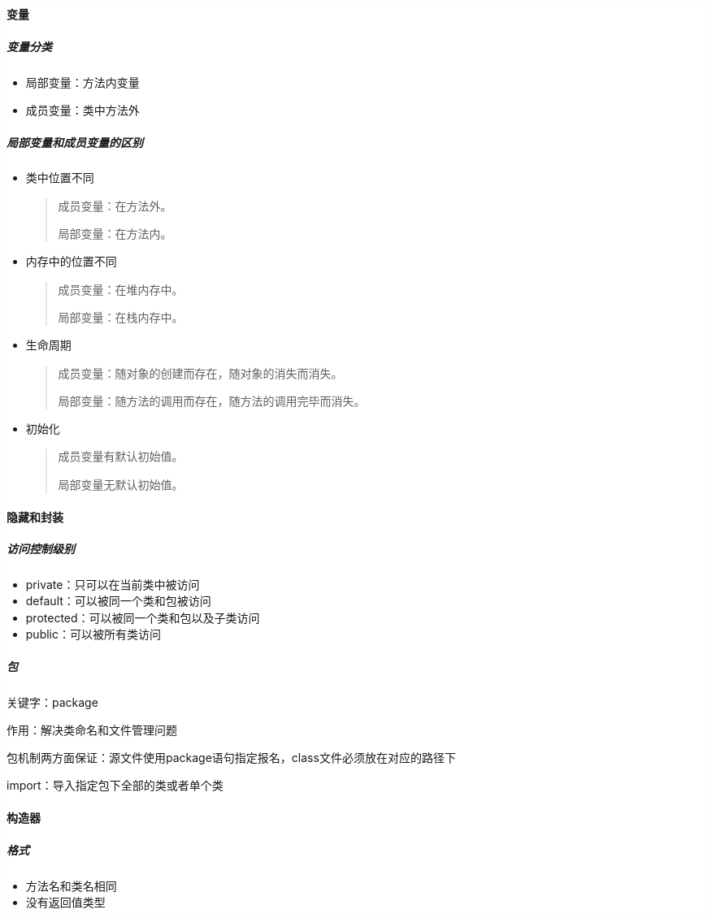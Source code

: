 #### 变量

##### 变量分类

* 局部变量：方法内变量

* 成员变量：类中方法外

##### 局部变量和成员变量的区别

* 类中位置不同

  > 成员变量：在方法外。
  >
  > 局部变量：在方法内。

* 内存中的位置不同

  > 成员变量：在堆内存中。
  >
  > 局部变量：在栈内存中。

* 生命周期

  > 成员变量：随对象的创建而存在，随对象的消失而消失。
  >
  > 局部变量：随方法的调用而存在，随方法的调用完毕而消失。

* 初始化

  > 成员变量有默认初始值。
  >
  > 局部变量无默认初始值。

#### 隐藏和封装

##### 访问控制级别

* private：只可以在当前类中被访问
* default：可以被同一个类和包被访问
* protected：可以被同一个类和包以及子类访问
* public：可以被所有类访问

##### 包

关键字：package

作用：解决类命名和文件管理问题

包机制两方面保证：源文件使用package语句指定报名，class文件必须放在对应的路径下

import：导入指定包下全部的类或者单个类

#### 构造器

##### 格式

* 方法名和类名相同
* 没有返回值类型
